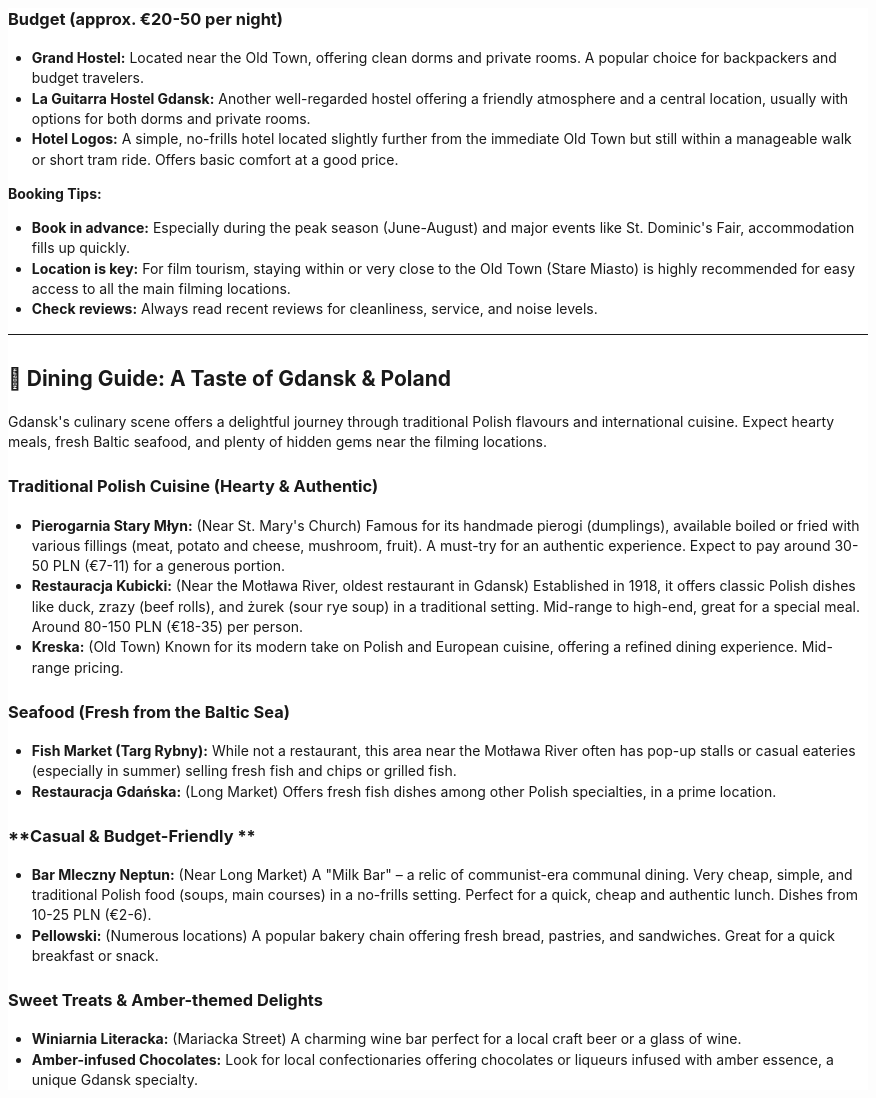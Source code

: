 ### **Budget (approx. €20-50 per night)**
- **Grand Hostel:** Located near the Old Town, offering clean dorms and private rooms. A popular choice for backpackers and budget travelers.
- **La Guitarra Hostel Gdansk:** Another well-regarded hostel offering a friendly atmosphere and a central location, usually with options for both dorms and private rooms.
- **Hotel Logos:** A simple, no-frills hotel located slightly further from the immediate Old Town but still within a manageable walk or short tram ride. Offers basic comfort at a good price.

**Booking Tips:**
- **Book in advance:** Especially during the peak season (June-August) and major events like St. Dominic's Fair, accommodation fills up quickly.
- **Location is key:** For film tourism, staying within or very close to the Old Town (Stare Miasto) is highly recommended for easy access to all the main filming locations.
- **Check reviews:** Always read recent reviews for cleanliness, service, and noise levels.

---

## 🍜 Dining Guide: A Taste of Gdansk & Poland

Gdansk's culinary scene offers a delightful journey through traditional Polish flavours and international cuisine. Expect hearty meals, fresh Baltic seafood, and plenty of hidden gems near the filming locations.

### **Traditional Polish Cuisine (Hearty & Authentic)**
- **Pierogarnia Stary Młyn:** (Near St. Mary's Church) Famous for its handmade pierogi (dumplings), available boiled or fried with various fillings (meat, potato and cheese, mushroom, fruit). A must-try for an authentic experience. Expect to pay around 30-50 PLN (€7-11) for a generous portion.
- **Restauracja Kubicki:** (Near the Motława River, oldest restaurant in Gdansk) Established in 1918, it offers classic Polish dishes like duck, zrazy (beef rolls), and żurek (sour rye soup) in a traditional setting. Mid-range to high-end, great for a special meal. Around 80-150 PLN (€18-35) per person.
- **Kreska:** (Old Town) Known for its modern take on Polish and European cuisine, offering a refined dining experience. Mid-range pricing.

### **Seafood (Fresh from the Baltic Sea)**
- **Fish Market (Targ Rybny):** While not a restaurant, this area near the Motława River often has pop-up stalls or casual eateries (especially in summer) selling fresh fish and chips or grilled fish.
- **Restauracja Gdańska:** (Long Market) Offers fresh fish dishes among other Polish specialties, in a prime location.

### **Casual & Budget-Friendly **
- **Bar Mleczny Neptun:** (Near Long Market) A "Milk Bar" – a relic of communist-era communal dining. Very cheap, simple, and traditional Polish food (soups, main courses) in a no-frills setting. Perfect for a quick, cheap and authentic lunch. Dishes from 10-25 PLN (€2-6).
- **Pellowski:** (Numerous locations) A popular bakery chain offering fresh bread, pastries, and sandwiches. Great for a quick breakfast or snack.

### **Sweet Treats & Amber-themed Delights**
- **Winiarnia Literacka:** (Mariacka Street) A charming wine bar perfect for a local craft beer or a glass of wine.
- **Amber-infused Chocolates:** Look for local confectionaries offering chocolates or liqueurs infused with amber essence, a unique Gdansk specialty.
